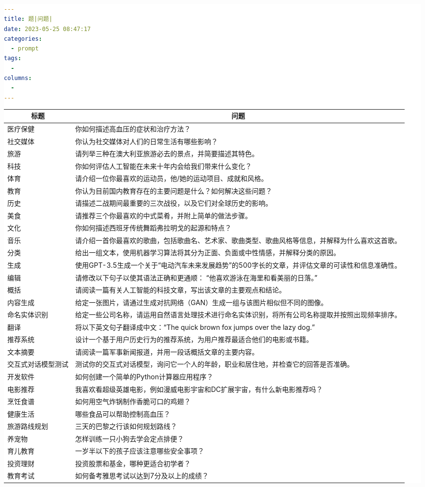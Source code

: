 ```yaml
---
title: 题|问题|
date: 2023-05-25 08:47:17
categories:
  - prompt
tags:
  - 
columns:
  - 
---
```

|标题|问题|
|----|----|
|医疗保健|你如何描述高血压的症状和治疗方法？|
|社交媒体|你认为社交媒体对人们的日常生活有哪些影响？|
|旅游|请列举三种在澳大利亚旅游必去的景点，并简要描述其特色。|
|科技|你如何评估人工智能在未来十年内会给我们带来什么变化？|
|体育|请介绍一位你最喜欢的运动员，他/她的运动项目、成就和风格。|
|教育|你认为目前国内教育存在的主要问题是什么？如何解决这些问题？|
|历史|请描述二战期间最重要的三次战役，以及它们对全球历史的影响。|
|美食|请推荐三个你最喜欢的中式菜肴，并附上简单的做法步骤。|
|文化|你如何描述西班牙传统舞蹈弗拉明戈的起源和特点？|
|音乐|请介绍一首你最喜欢的歌曲，包括歌曲名、艺术家、歌曲类型、歌曲风格等信息，并解释为什么喜欢这首歌。|
| 分类          | 给出一组文本，使用机器学习算法将其分为正面、负面或中性情感，并解释分类的原因。                                                                                             |
| 生成          | 使用GPT-3.5生成一个关于“电动汽车未来发展趋势”的500字长的文章，并评估文章的可读性和信息准确性。                                                                                     |
| 编辑          | 请修改以下句子以使其语法正确和更通顺： “他喜欢游泳在海里和看美丽的日落。”                                                                                                     |
| 概括          | 请阅读一篇有关人工智能的科技文章，写出该文章的主要观点和结论。                                                                                                                |
| 内容生成       | 给定一张图片，请通过生成对抗网络（GAN）生成一组与该图片相似但不同的图像。                                                                                                        |
| 命名实体识别     | 给定一些公司名称，请运用自然语言处理技术进行命名实体识别，将所有公司名称提取并按照出现频率排序。                                                                                     |
| 翻译          | 将以下英文句子翻译成中文：“The quick brown fox jumps over the lazy dog.”                                                                                           |
| 推荐系统        | 设计一个基于用户历史行为的推荐系统，为用户推荐最适合他们的电影或书籍。                                                                                                                                              |
| 文本摘要        | 请阅读一篇军事新闻报道，并用一段话概括文章的主要内容。                                                                                                                  |
| 交互式对话模型测试 | 测试你的交互式对话模型，询问它一个人的年龄，职业和居住地，并检查它的回答是否准确。                                                                                                    |
| 开发软件 | 如何创建一个简单的Python计算器应用程序？ |
| 电影推荐 | 我喜欢看超级英雄电影，例如漫威电影宇宙和DC扩展宇宙，有什么新电影推荐吗？ |
| 烹饪食谱 | 如何用空气炸锅制作香脆可口的鸡翅？ |
| 健康生活 | 哪些食品可以帮助控制高血压？ |
| 旅游路线规划 | 三天的巴黎之行该如何规划路线？ |
| 养宠物 | 怎样训练一只小狗去学会定点排便？ |
| 育儿教育 | 一岁半以下的孩子应该注意哪些安全事项？ |
| 投资理财 | 投资股票和基金，哪种更适合初学者？ |
| 教育考试 | 如何备考雅思考试以达到7分及以上的成绩？ |